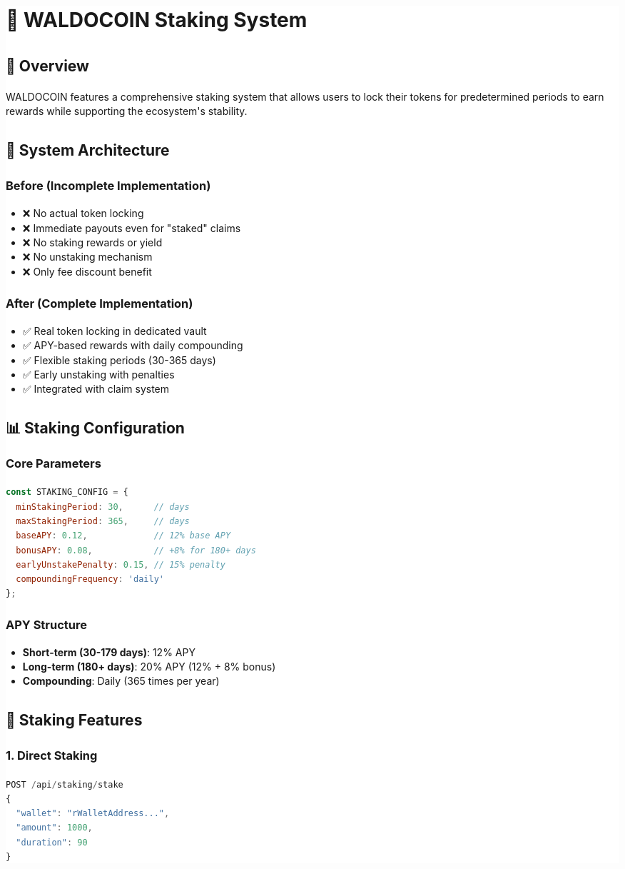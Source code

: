 # 🏦 WALDOCOIN Staking System

## 🎯 **Overview**

WALDOCOIN features a comprehensive staking system that allows users to lock their tokens for predetermined periods to earn rewards while supporting the ecosystem's stability.

## 🔧 **System Architecture**

### **Before (Incomplete Implementation)**
- ❌ No actual token locking
- ❌ Immediate payouts even for "staked" claims
- ❌ No staking rewards or yield
- ❌ No unstaking mechanism
- ❌ Only fee discount benefit

### **After (Complete Implementation)**
- ✅ Real token locking in dedicated vault
- ✅ APY-based rewards with daily compounding
- ✅ Flexible staking periods (30-365 days)
- ✅ Early unstaking with penalties
- ✅ Integrated with claim system

## 📊 **Staking Configuration**

### **Core Parameters**
```javascript
const STAKING_CONFIG = {
  minStakingPeriod: 30,      // days
  maxStakingPeriod: 365,     // days
  baseAPY: 0.12,             // 12% base APY
  bonusAPY: 0.08,            // +8% for 180+ days
  earlyUnstakePenalty: 0.15, // 15% penalty
  compoundingFrequency: 'daily'
};
```

### **APY Structure**
- **Short-term (30-179 days)**: 12% APY
- **Long-term (180+ days)**: 20% APY (12% + 8% bonus)
- **Compounding**: Daily (365 times per year)

## 🎯 **Staking Features**

### **1. Direct Staking**
```javascript
POST /api/staking/stake
{
  "wallet": "rWalletAddress...",
  "amount": 1000,
  "duration": 90
}
```
